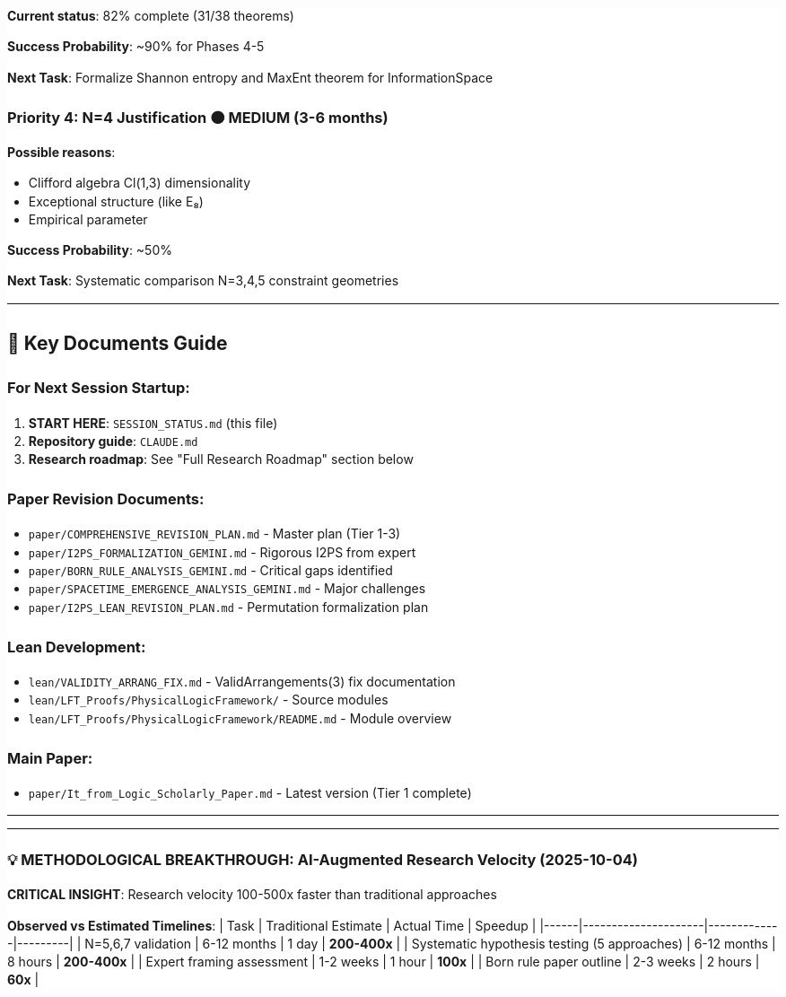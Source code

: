 **Current status**: 82% complete (31/38 theorems)

**Success Probability**: ~90% for Phases 4-5

**Next Task**: Formalize Shannon entropy and MaxEnt theorem for InformationSpace

### **Priority 4: N=4 Justification** 🟠 MEDIUM (3-6 months)

**Possible reasons**:
- Clifford algebra Cl(1,3) dimensionality
- Exceptional structure (like E₈)
- Empirical parameter

**Success Probability**: ~50%

**Next Task**: Systematic comparison N=3,4,5 constraint geometries

---

## 📁 Key Documents Guide

### **For Next Session Startup**:
1. **START HERE**: `SESSION_STATUS.md` (this file)
2. **Repository guide**: `CLAUDE.md`
3. **Research roadmap**: See "Full Research Roadmap" section below

### **Paper Revision Documents**:
- `paper/COMPREHENSIVE_REVISION_PLAN.md` - Master plan (Tier 1-3)
- `paper/I2PS_FORMALIZATION_GEMINI.md` - Rigorous I2PS from expert
- `paper/BORN_RULE_ANALYSIS_GEMINI.md` - Critical gaps identified
- `paper/SPACETIME_EMERGENCE_ANALYSIS_GEMINI.md` - Major challenges
- `paper/I2PS_LEAN_REVISION_PLAN.md` - Permutation formalization plan

### **Lean Development**:
- `lean/VALIDITY_ARRANG_FIX.md` - ValidArrangements(3) fix documentation
- `lean/LFT_Proofs/PhysicalLogicFramework/` - Source modules
- `lean/LFT_Proofs/PhysicalLogicFramework/README.md` - Module overview

### **Main Paper**:
- `paper/It_from_Logic_Scholarly_Paper.md` - Latest version (Tier 1 complete)

---

---

### 💡 **METHODOLOGICAL BREAKTHROUGH: AI-Augmented Research Velocity** (2025-10-04)

**CRITICAL INSIGHT**: Research velocity 100-500x faster than traditional approaches

**Observed vs Estimated Timelines**:
| Task | Traditional Estimate | Actual Time | Speedup |
|------|---------------------|-------------|---------|
| N=5,6,7 validation | 6-12 months | 1 day | **200-400x** |
| Systematic hypothesis testing (5 approaches) | 6-12 months | 8 hours | **200-400x** |
| Expert framing assessment | 1-2 weeks | 1 hour | **100x** |
| Born rule paper outline | 2-3 weeks | 2 hours | **60x** |
